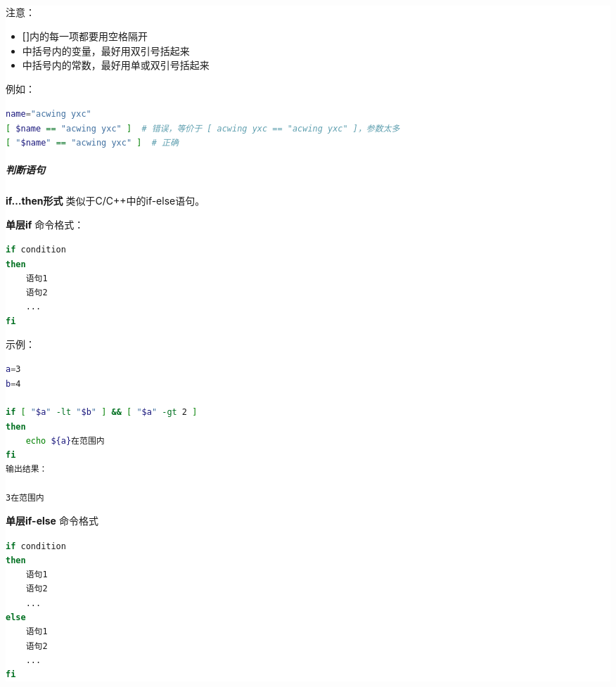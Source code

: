 注意：

- []内的每一项都要用空格隔开
- 中括号内的变量，最好用双引号括起来
- 中括号内的常数，最好用单或双引号括起来

例如：

```sh
name="acwing yxc"
[ $name == "acwing yxc" ]  # 错误，等价于 [ acwing yxc == "acwing yxc" ]，参数太多
[ "$name" == "acwing yxc" ]  # 正确
```

##### 判断语句

**if…then形式**
类似于C/C++中的if-else语句。

**单层if**
命令格式：

```sh
if condition
then
    语句1
    语句2
    ...
fi
```

示例：

```sh
a=3
b=4

if [ "$a" -lt "$b" ] && [ "$a" -gt 2 ]
then
    echo ${a}在范围内
fi
输出结果：

3在范围内
```

**单层if-else**
命令格式

```sh
if condition
then
    语句1
    语句2
    ...
else
    语句1
    语句2
    ...
fi
```

